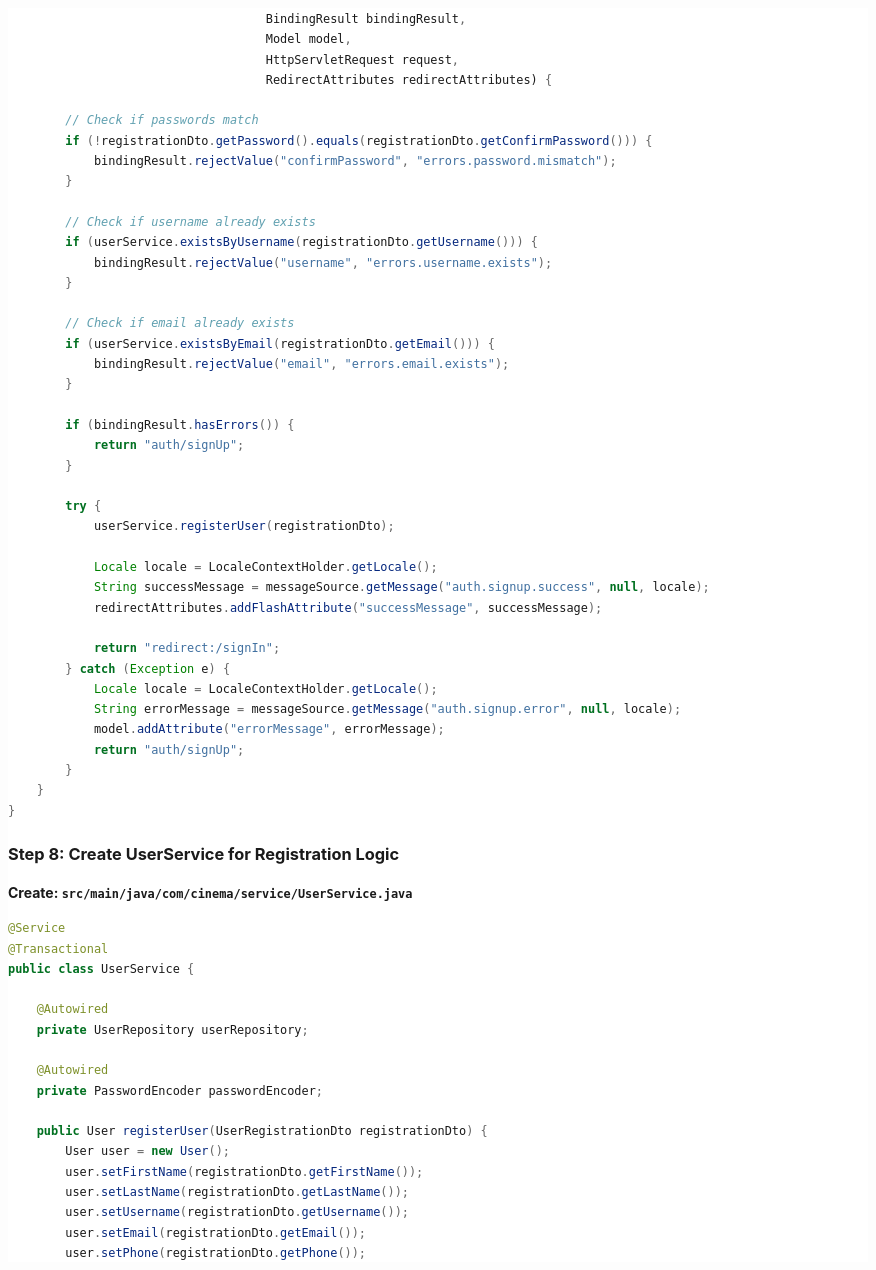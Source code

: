 ```java
                                    BindingResult bindingResult,
                                    Model model,
                                    HttpServletRequest request,
                                    RedirectAttributes redirectAttributes) {

        // Check if passwords match
        if (!registrationDto.getPassword().equals(registrationDto.getConfirmPassword())) {
            bindingResult.rejectValue("confirmPassword", "errors.password.mismatch");
        }

        // Check if username already exists
        if (userService.existsByUsername(registrationDto.getUsername())) {
            bindingResult.rejectValue("username", "errors.username.exists");
        }

        // Check if email already exists
        if (userService.existsByEmail(registrationDto.getEmail())) {
            bindingResult.rejectValue("email", "errors.email.exists");
        }

        if (bindingResult.hasErrors()) {
            return "auth/signUp";
        }

        try {
            userService.registerUser(registrationDto);

            Locale locale = LocaleContextHolder.getLocale();
            String successMessage = messageSource.getMessage("auth.signup.success", null, locale);
            redirectAttributes.addFlashAttribute("successMessage", successMessage);

            return "redirect:/signIn";
        } catch (Exception e) {
            Locale locale = LocaleContextHolder.getLocale();
            String errorMessage = messageSource.getMessage("auth.signup.error", null, locale);
            model.addAttribute("errorMessage", errorMessage);
            return "auth/signUp";
        }
    }
}
```

### Step 8: Create UserService for Registration Logic

**Create: `src/main/java/com/cinema/service/UserService.java`**

```java
@Service
@Transactional
public class UserService {

    @Autowired
    private UserRepository userRepository;

    @Autowired
    private PasswordEncoder passwordEncoder;

    public User registerUser(UserRegistrationDto registrationDto) {
        User user = new User();
        user.setFirstName(registrationDto.getFirstName());
        user.setLastName(registrationDto.getLastName());
        user.setUsername(registrationDto.getUsername());
        user.setEmail(registrationDto.getEmail());
        user.setPhone(registrationDto.getPhone());
```